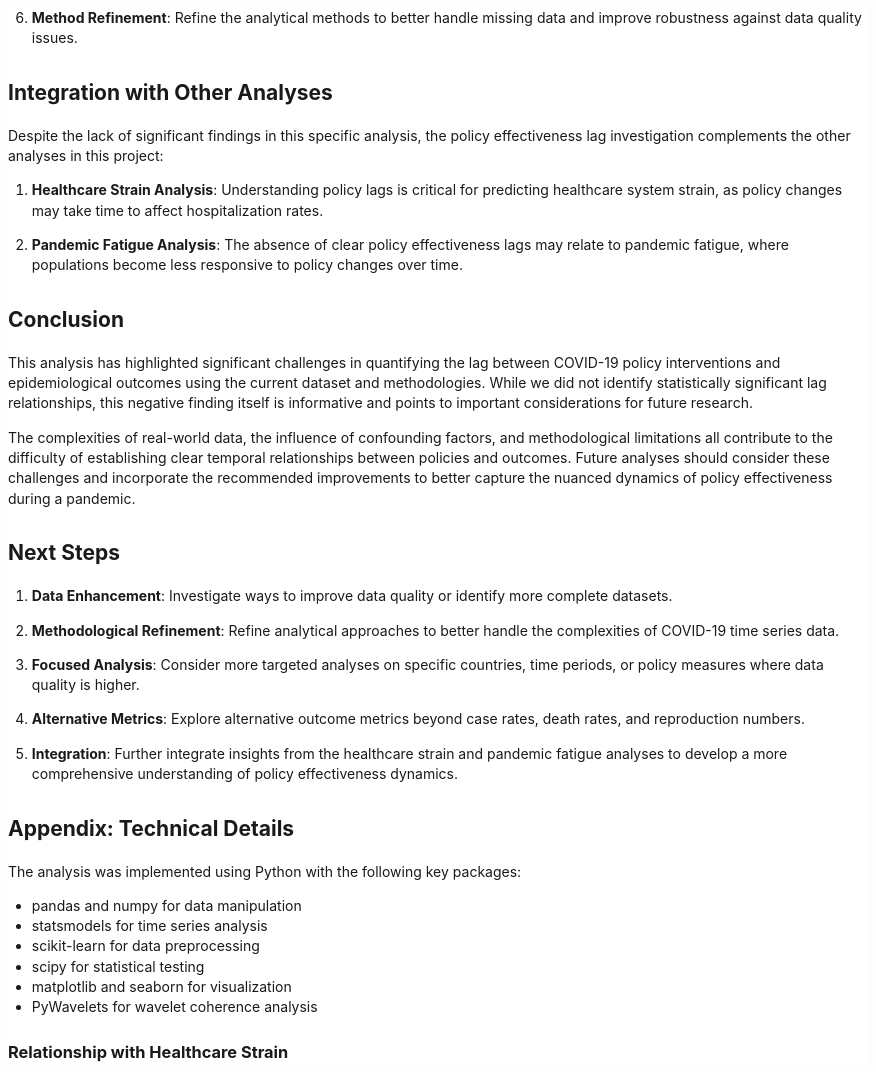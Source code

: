 6. **Method Refinement**: Refine the analytical methods to better handle missing data and improve robustness against data quality issues.

## Integration with Other Analyses

Despite the lack of significant findings in this specific analysis, the policy effectiveness lag investigation complements the other analyses in this project:

1. **Healthcare Strain Analysis**: Understanding policy lags is critical for predicting healthcare system strain, as policy changes may take time to affect hospitalization rates.

2. **Pandemic Fatigue Analysis**: The absence of clear policy effectiveness lags may relate to pandemic fatigue, where populations become less responsive to policy changes over time.

## Conclusion

This analysis has highlighted significant challenges in quantifying the lag between COVID-19 policy interventions and epidemiological outcomes using the current dataset and methodologies. While we did not identify statistically significant lag relationships, this negative finding itself is informative and points to important considerations for future research.

The complexities of real-world data, the influence of confounding factors, and methodological limitations all contribute to the difficulty of establishing clear temporal relationships between policies and outcomes. Future analyses should consider these challenges and incorporate the recommended improvements to better capture the nuanced dynamics of policy effectiveness during a pandemic.

## Next Steps

1. **Data Enhancement**: Investigate ways to improve data quality or identify more complete datasets.

2. **Methodological Refinement**: Refine analytical approaches to better handle the complexities of COVID-19 time series data.

3. **Focused Analysis**: Consider more targeted analyses on specific countries, time periods, or policy measures where data quality is higher.

4. **Alternative Metrics**: Explore alternative outcome metrics beyond case rates, death rates, and reproduction numbers.

5. **Integration**: Further integrate insights from the healthcare strain and pandemic fatigue analyses to develop a more comprehensive understanding of policy effectiveness dynamics.

## Appendix: Technical Details

The analysis was implemented using Python with the following key packages:
- pandas and numpy for data manipulation
- statsmodels for time series analysis
- scikit-learn for data preprocessing
- scipy for statistical testing
- matplotlib and seaborn for visualization
- PyWavelets for wavelet coherence analysis

### Relationship with Healthcare Strain
